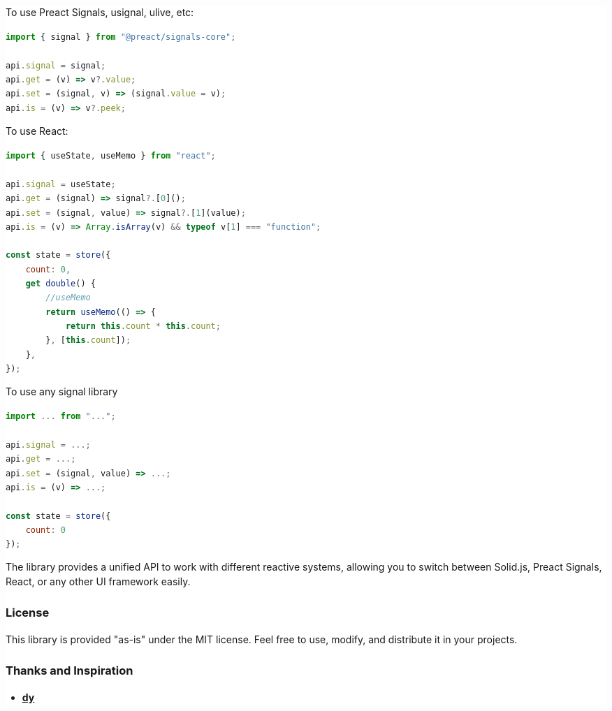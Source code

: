 To use Preact Signals, usignal, ulive, etc:

```javascript
import { signal } from "@preact/signals-core";

api.signal = signal;
api.get = (v) => v?.value;
api.set = (signal, v) => (signal.value = v);
api.is = (v) => v?.peek;
```

To use React:

```javascript
import { useState, useMemo } from "react";

api.signal = useState;
api.get = (signal) => signal?.[0]();
api.set = (signal, value) => signal?.[1](value);
api.is = (v) => Array.isArray(v) && typeof v[1] === "function";

const state = store({
	count: 0,
	get double() {
		//useMemo
		return useMemo(() => {
			return this.count * this.count;
		}, [this.count]);
	},
});
```

To use any signal library

```javascript
import ... from "...";

api.signal = ...;
api.get = ...;
api.set = (signal, value) => ...;
api.is = (v) => ...;

const state = store({
	count: 0
});
```

The library provides a unified API to work with different reactive systems, allowing you to switch between Solid.js, Preact Signals, React, or any other UI framework easily.

### License

This library is provided "as-is" under the MIT license. Feel free to use, modify, and distribute it in your projects.

### Thanks and Inspiration

- **[dy](https://github.com/dy)**